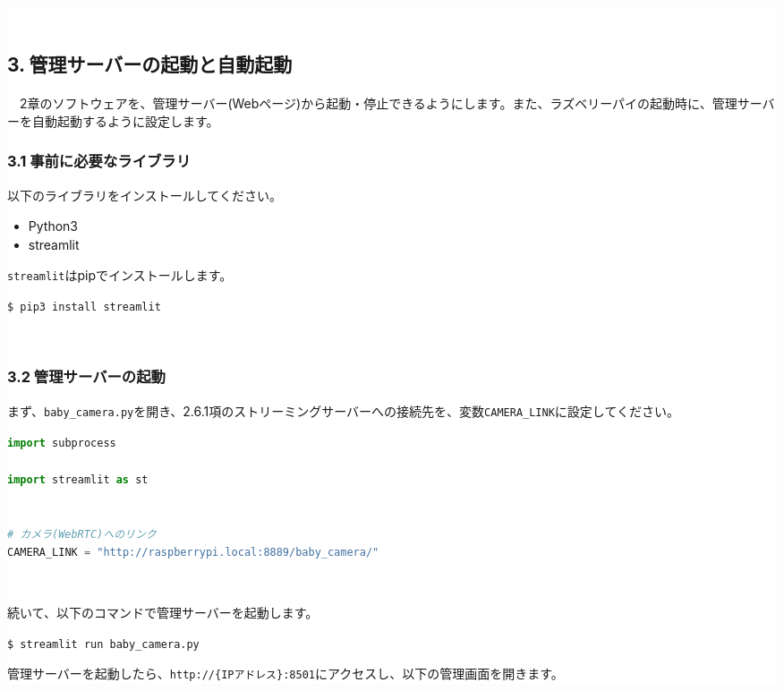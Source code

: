<br>

## 3. 管理サーバーの起動と自動起動

　2章のソフトウェアを、管理サーバー(Webページ)から起動・停止できるようにします。また、ラズベリーパイの起動時に、管理サーバーを自動起動するように設定します。  

### 3.1 事前に必要なライブラリ

以下のライブラリをインストールしてください。  

- Python3
- streamlit

`streamlit`はpipでインストールします。  

```shell-session
$ pip3 install streamlit
```

<br>

### 3.2 管理サーバーの起動

まず、`baby_camera.py`を開き、2.6.1項のストリーミングサーバーへの接続先を、変数`CAMERA_LINK`に設定してください。  

```python
import subprocess

import streamlit as st


# カメラ(WebRTC)へのリンク
CAMERA_LINK = "http://raspberrypi.local:8889/baby_camera/"
```

<br>

続いて、以下のコマンドで管理サーバーを起動します。  

```shell-session
$ streamlit run baby_camera.py
```

管理サーバーを起動したら、`http://{IPアドレス}:8501`にアクセスし、以下の管理画面を開きます。  

